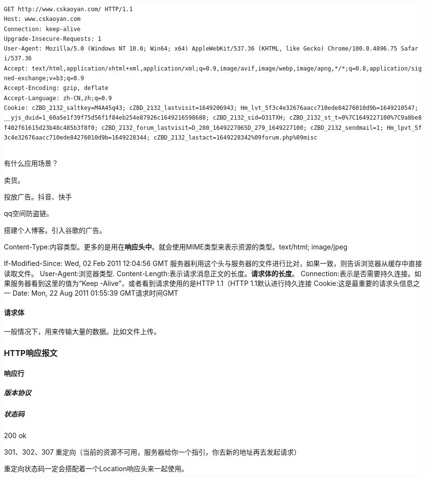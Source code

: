 ```
GET http://www.cskaoyan.com/ HTTP/1.1
Host: www.cskaoyan.com
Connection: keep-alive
Upgrade-Insecure-Requests: 1
User-Agent: Mozilla/5.0 (Windows NT 10.0; Win64; x64) AppleWebKit/537.36 (KHTML, like Gecko) Chrome/100.0.4896.75 Safari/537.36
Accept: text/html,application/xhtml+xml,application/xml;q=0.9,image/avif,image/webp,image/apng,*/*;q=0.8,application/signed-exchange;v=b3;q=0.9
Accept-Encoding: gzip, deflate
Accept-Language: zh-CN,zh;q=0.9
Cookie: cZBD_2132_saltkey=M4A45q43; cZBD_2132_lastvisit=1649206943; Hm_lvt_5f3c4e32676aacc710ede84276010d9b=1649210547; __yjs_duid=1_60a5e1f39f75d56f1f84eb254e87926c1649216598688; cZBD_2132_sid=O31TXH; cZBD_2132_st_t=0%7C1649227100%7C9a8be8f402f61615d23b48c485b3f8f0; cZBD_2132_forum_lastvisit=D_280_1649227065D_279_1649227100; cZBD_2132_sendmail=1; Hm_lpvt_5f3c4e32676aacc710ede84276010d9b=1649228344; cZBD_2132_lastact=1649228342%09forum.php%09misc


```

有什么应用场景？

卖货。

投放广告。抖音、快手

qq空间防盗链。

搭建个人博客。引入谷歌的广告。

Content-Type:内容类型。更多的是用在**响应头中**。就会使用MIME类型来表示资源的类型。text/html;  image/jpeg

If-Modified-Since: Wed, 02 Feb 2011 12:04:56 GMT 服务器利用这个头与服务器的文件进行比对，如果一致，则告诉浏览器从缓存中直接读取文件。
User-Agent:浏览器类型.
Content-Length:表示请求消息正文的长度。**请求体的长度**。
Connection:表示是否需要持久连接。如果服务器看到这里的值为“Keep -Alive”，或者看到请求使用的是HTTP 1.1（HTTP 1.1默认进行持久连接 
Cookie:这是最重要的请求头信息之一 
Date: Mon, 22 Aug 2011 01:55:39 GMT请求时间GMT

#### 请求体

一般情况下，用来传输大量的数据。比如文件上传。

### HTTP响应报文

#### 响应行

##### 版本协议

##### 状态码

200  ok

301、302、307  重定向（当前的资源不可用，服务器给你一个指引，你去新的地址再去发起请求）

重定向状态码一定会搭配着一个Location响应头来一起使用。
